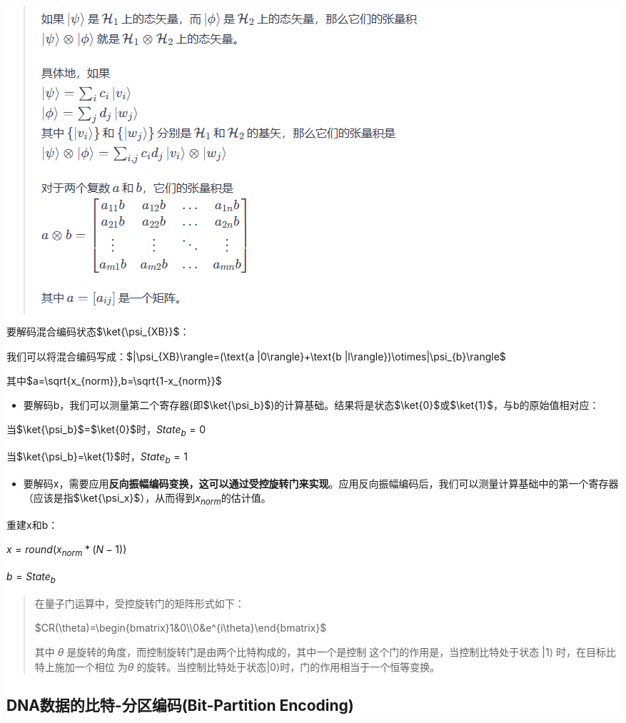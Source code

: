 > ![image-20231222133140102](assets/image-20231222133140102.png)
>
> 

要解码混合编码状态$\ket{\psi_{XB}}$：

我们可以将混合编码写成：$|\psi_{XB}\rangle=(\text{a |0\rangle}+\text{b |l\rangle})\otimes|\psi_{b}\rangle$

其中$a=\sqrt{x_{norm}},b=\sqrt{1-x_{norm}}$

- 要解码b，我们可以测量第二个寄存器(即$\ket{\psi_b}$)的计算基础。结果将是状态$\ket{0}$或$\ket{1}$，与b的原始值相对应：

当$\ket{\psi_b}$=$\ket{0}$时，$State_b=0$

当$\ket{\psi_b}=\ket{1}$时，$State_b=1$

- 要解码x，需要应用**反向振幅编码变换，这可以通过受控旋转门来实现**。应用反向振幅编码后，我们可以测量计算基础中的第一个寄存器（应该是指$\ket{\psi_x}$），从而得到$x_{norm}$的估计值。

重建x和b：

$x=round(x_{norm}*(N-1))$

$b=State_b$

> 在量子门运算中，受控旋转门的矩阵形式如下：
>
> $CR(\theta)=\begin{bmatrix}1&0\\0&e^{i\theta}\end{bmatrix}$
>
> 其中 $\theta$ 是旋转的角度，而控制旋转门是由两个比特构成的，其中一个是控制
>  这个门的作用是，当控制比特处于状态 $|1\rangle$ 时，在目标比特上施加一个相位
>  为$\theta$ 的旋转。当控制比特处于状态$|0\rangle$时，门的作用相当于一个恒等变换。

## DNA数据的比特-分区编码(Bit-Partition Encoding)

